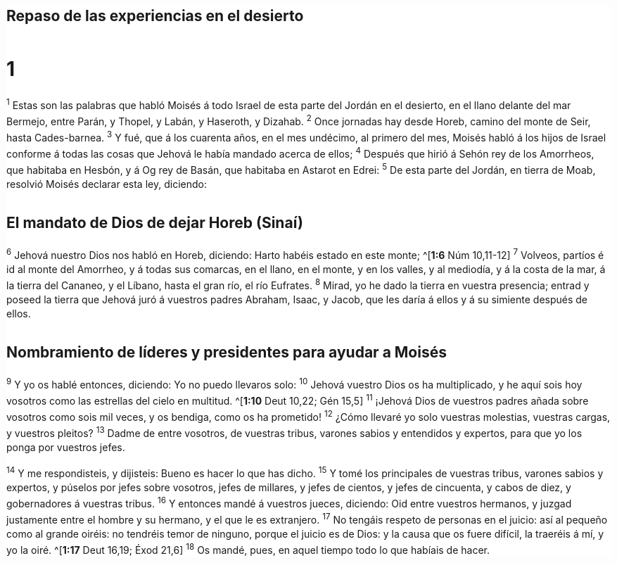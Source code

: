 ## Repaso de las experiencias en el desierto
# 1 
<sup class='bibleverse'>1</sup> Estas son las palabras que habló Moisés á todo Israel de esta parte del Jordán en el desierto, en el llano delante del mar Bermejo, entre Parán, y Thopel, y Labán, y Haseroth, y Dizahab. <sup class='bibleverse'>2</sup> Once jornadas hay desde Horeb, camino del monte de Seir, hasta Cades-barnea. <sup class='bibleverse'>3</sup> Y fué, que á los cuarenta años, en el mes undécimo, al primero del mes, Moisés habló á los hijos de Israel conforme á todas las cosas que Jehová le había mandado acerca de ellos; <sup class='bibleverse'>4</sup> Después que hirió á Sehón rey de los Amorrheos, que habitaba en Hesbón, y á Og rey de Basán, que habitaba en Astarot en Edrei: <sup class='bibleverse'>5</sup> De esta parte del Jordán, en tierra de Moab, resolvió Moisés declarar esta ley, diciendo: 



## El mandato de Dios de dejar Horeb (Sinaí)
<sup class='bibleverse'>6</sup> Jehová nuestro Dios nos habló en Horeb, diciendo: Harto habéis estado en este monte; ^[**1:6** Núm 10,11-12] <sup class='bibleverse'>7</sup> Volveos, partíos é id al monte del Amorrheo, y á todas sus comarcas, en el llano, en el monte, y en los valles, y al mediodía, y á la costa de la mar, á la tierra del Cananeo, y el Líbano, hasta el gran río, el río Eufrates. <sup class='bibleverse'>8</sup> Mirad, yo he dado la tierra en vuestra presencia; entrad y poseed la tierra que Jehová juró á vuestros padres Abraham, Isaac, y Jacob, que les daría á ellos y á su simiente después de ellos. 




## Nombramiento de líderes y presidentes para ayudar a Moisés
<sup class='bibleverse'>9</sup> Y yo os hablé entonces, diciendo: Yo no puedo llevaros solo: <sup class='bibleverse'>10</sup> Jehová vuestro Dios os ha multiplicado, y he aquí sois hoy vosotros como las estrellas del cielo en multitud. ^[**1:10** Deut 10,22; Gén 15,5] <sup class='bibleverse'>11</sup> ¡Jehová Dios de vuestros padres añada sobre vosotros como sois mil veces, y os bendiga, como os ha prometido! <sup class='bibleverse'>12</sup> ¿Cómo llevaré yo solo vuestras molestias, vuestras cargas, y vuestros pleitos? <sup class='bibleverse'>13</sup> Dadme de entre vosotros, de vuestras tribus, varones sabios y entendidos y expertos, para que yo los ponga por vuestros jefes. 



<sup class='bibleverse'>14</sup> Y me respondisteis, y dijisteis: Bueno es hacer lo que has dicho. <sup class='bibleverse'>15</sup> Y tomé los principales de vuestras tribus, varones sabios y expertos, y púselos por jefes sobre vosotros, jefes de millares, y jefes de cientos, y jefes de cincuenta, y cabos de diez, y gobernadores á vuestras tribus. <sup class='bibleverse'>16</sup> Y entonces mandé á vuestros jueces, diciendo: Oid entre vuestros hermanos, y juzgad justamente entre el hombre y su hermano, y el que le es extranjero. <sup class='bibleverse'>17</sup> No tengáis respeto de personas en el juicio: así al pequeño como al grande oiréis: no tendréis temor de ninguno, porque el juicio es de Dios: y la causa que os fuere difícil, la traeréis á mí, y yo la oiré. ^[**1:17** Deut 16,19; Éxod 21,6] <sup class='bibleverse'>18</sup> Os mandé, pues, en aquel tiempo todo lo que habíais de hacer. 



